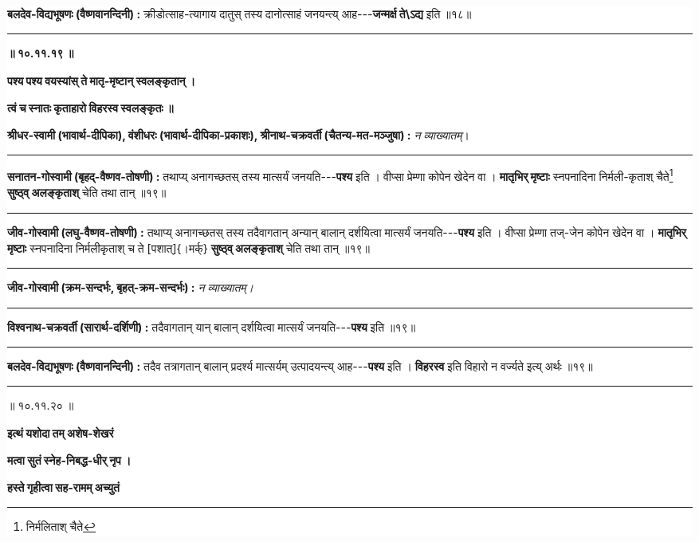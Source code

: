 
**बलदेव-विद्यभूषणः (वैष्णवानन्दिनी) :** क्रीडोत्साह-त्यागाय दातुस् तस्य दानोत्साहं जनयन्त्य् आह---**जन्मर्क्ष ते\ऽद्य** इति ॥१८॥


______


**॥ १०.११.१९ ॥**

**पश्य पश्य वयस्यांस् ते मातृ-मृष्टान् स्वलङ्कृतान् ।**

**त्वं च स्नातः कृताहारो विहरस्व स्वलङ्कृतः ॥**

**श्रीधर-स्वामी (भावार्थ-दीपिका), वंशीधरः (भावार्थ-दीपिका-प्रकाशः), श्रीनाथ-चक्रवर्ती (चैतन्य-मत-मञ्जुषा) :** *न व्याख्यातम्*।


______


**सनातन-गोस्वामी (बृहद्-वैष्णव-तोषणी) :** तथाप्य् अनागच्छतस् तस्य मात्सर्यं जनयति---**पश्य** इति । वीप्सा प्रेम्णा कोपेन खेदेन वा । **मातृभिर् मृष्टाः** स्नपनादिना निर्मली-कृताश् चैते[^७०] **सुष्ठ्व् अलङ्कृताश्** चेति तथा तान् ॥१९॥

[^७०]: निर्मलिताश् चैते



______


**जीव-गोस्वामी (लघु-वैष्णव-तोषणी) :** तथाप्य् अनागच्छतस् तस्य तदैवागतान् अन्यान् बालान् दर्शयित्वा मात्सर्यं जनयति---**पश्य** इति । वीप्सा प्रेम्णा तज्-जेन कोपेन खेदेन वा । **मातृभिर् मृष्टाः** स्नपनादिना निर्मलीकृताश् च ते [पशात्]{।मर्क्} **सुष्ठ्व् अलङ्कृताश्** चेति तथा तान् ॥१९॥


______


**जीव-गोस्वामी (क्रम-सन्दर्भः, बृहत्-क्रम-सन्दर्भः) :** *न व्याख्यातम्।*


______


**विश्वनाथ-चक्रवर्ती (सारार्थ-दर्शिणी) :** तदैवागतान् यान् बालान् दर्शयित्वा मात्सर्यं जनयति---**पश्य** इति ॥१९॥


______


**बलदेव-विद्यभूषणः (वैष्णवानन्दिनी) :** तदैव तत्रागतान् बालान् प्रदर्श्य मात्सर्यम् उत्पादयन्त्य् आह---**पश्य** इति । **विहरस्व** इति विहारो न वर्ज्यते इत्य् अर्थः ॥१९॥


______


॥ १०.११.२० ॥

**इत्थं यशोदा तम् अशेष-शेखरं**

**मत्वा सुतं स्नेह-निबद्ध-धीर् नृप ।**

**हस्ते गृहीत्वा सह-रामम् अच्युतं**


[^६७]: वदनं
[^६८]: स्वानां
[^६९]: कुल-नन्दनः